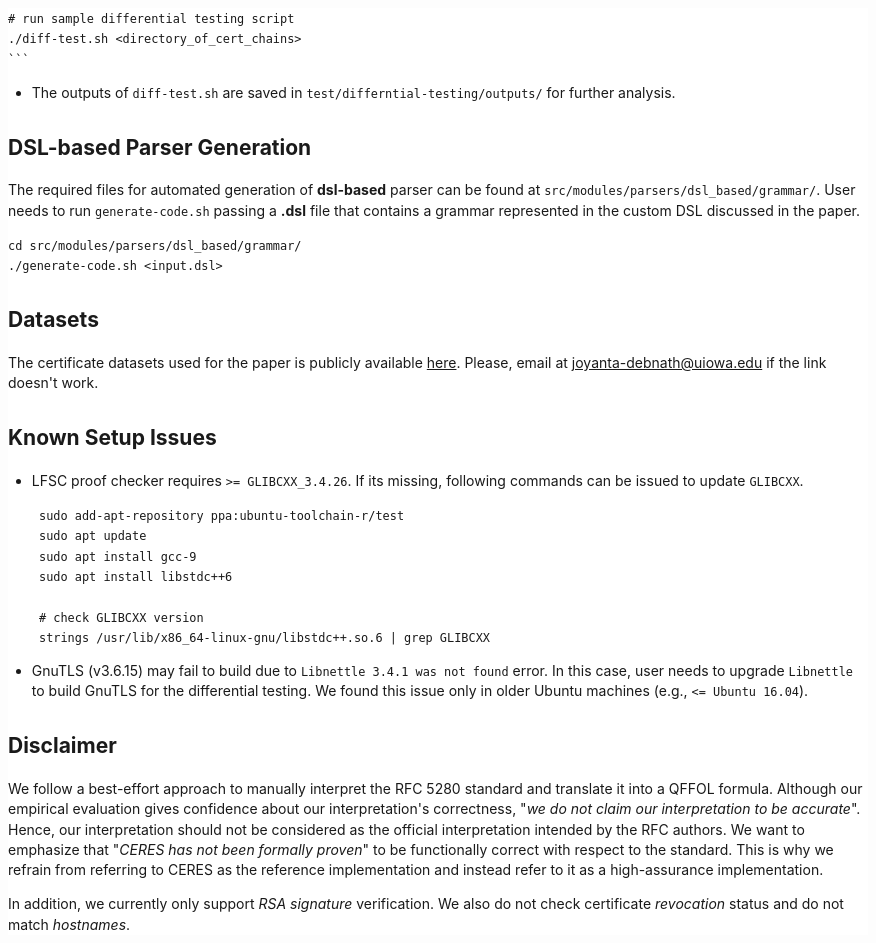 	# run sample differential testing script
	./diff-test.sh <directory_of_cert_chains>
	```
* The outputs of `diff-test.sh`  are saved in `test/differntial-testing/outputs/` for further analysis.

## DSL-based Parser Generation
The required files for automated generation of **dsl-based** parser can be found at `src/modules/parsers/dsl_based/grammar/`. User needs to run `generate-code.sh` passing a **.dsl** file that contains a grammar represented in the custom DSL discussed in the paper.
```
cd src/modules/parsers/dsl_based/grammar/
./generate-code.sh <input.dsl>
```

## Datasets
The certificate datasets used for the paper is publicly available [here](https://iowa-my.sharepoint.com/:f:/g/personal/jdebnth_uiowa_edu/EsG5_z2F3shNtqjGlhZZeKMBKK-dK3d26R58SpIvcBdfgA?e=SUgHEX). 
Please, email at <joyanta-debnath@uiowa.edu> if the link doesn't work.

## Known Setup Issues
* LFSC proof checker requires  `>= GLIBCXX_3.4.26`. If its missing, following commands can be issued to update `GLIBCXX`.
	```
	 sudo add-apt-repository ppa:ubuntu-toolchain-r/test
	 sudo apt update
	 sudo apt install gcc-9
	 sudo apt install libstdc++6
	 
	 # check GLIBCXX version
	 strings /usr/lib/x86_64-linux-gnu/libstdc++.so.6 | grep GLIBCXX
	```
* GnuTLS (v3.6.15) may fail to build due to `Libnettle 3.4.1 was not found` error. In this case, user needs to upgrade `Libnettle` to build GnuTLS for the differential testing. We found this issue only in older Ubuntu machines (e.g., `<= Ubuntu 16.04`).

## Disclaimer

We follow a best-effort approach to manually interpret the RFC 5280 standard and translate it into a QFFOL formula. Although our empirical evaluation gives confidence about our interpretation's correctness, "*we do not claim our interpretation to be accurate*". Hence, our interpretation should not be considered as the official interpretation intended by the RFC authors. We want to emphasize that "*CERES has not been formally proven*" to be functionally correct with respect to the standard. This is why we refrain from referring to CERES as the reference implementation and instead refer to it as a high-assurance implementation.

In addition, we currently only support *RSA signature* verification. We also do not check certificate *revocation* status and do not match *hostnames*.
